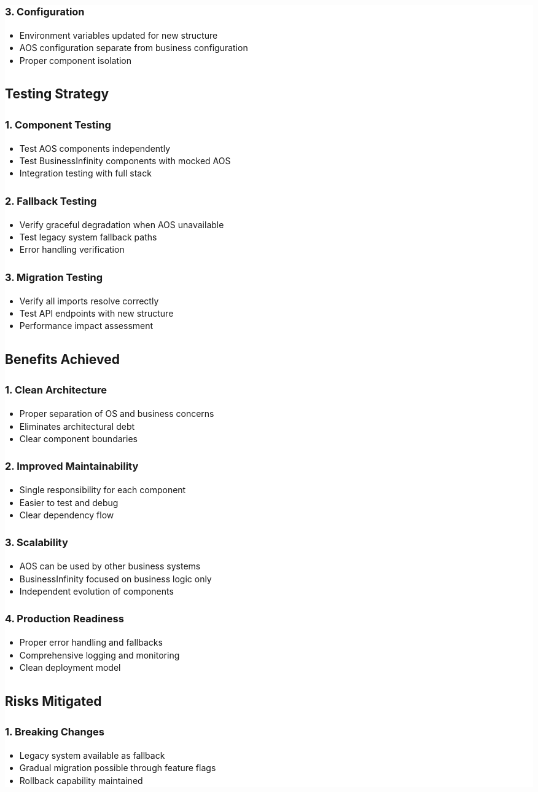 ### 3. Configuration
- Environment variables updated for new structure
- AOS configuration separate from business configuration
- Proper component isolation

## Testing Strategy

### 1. Component Testing
- Test AOS components independently
- Test BusinessInfinity components with mocked AOS
- Integration testing with full stack

### 2. Fallback Testing
- Verify graceful degradation when AOS unavailable
- Test legacy system fallback paths
- Error handling verification

### 3. Migration Testing
- Verify all imports resolve correctly
- Test API endpoints with new structure
- Performance impact assessment

## Benefits Achieved

### 1. Clean Architecture
- Proper separation of OS and business concerns
- Eliminates architectural debt
- Clear component boundaries

### 2. Improved Maintainability
- Single responsibility for each component
- Easier to test and debug
- Clear dependency flow

### 3. Scalability
- AOS can be used by other business systems
- BusinessInfinity focused on business logic only
- Independent evolution of components

### 4. Production Readiness
- Proper error handling and fallbacks
- Comprehensive logging and monitoring
- Clean deployment model

## Risks Mitigated

### 1. Breaking Changes
- Legacy system available as fallback
- Gradual migration possible through feature flags
- Rollback capability maintained
